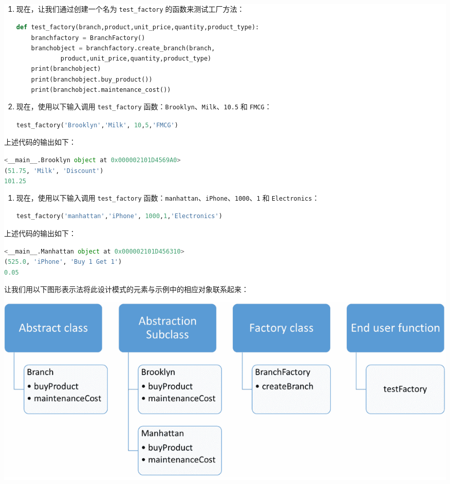 1.  现在，让我们通过创建一个名为 `test_factory` 的函数来测试工厂方法：

    ```py
    def test_factory(branch,product,unit_price,quantity,product_type):
        branchfactory = BranchFactory()
        branchobject = branchfactory.create_branch(branch,
                product,unit_price,quantity,product_type) 
        print(branchobject)
        print(branchobject.buy_product())
        print(branchobject.maintenance_cost())
    ```

1.  现在，使用以下输入调用 `test_factory` 函数：`Brooklyn`、`Milk`、`10.5` 和 `FMCG`：

    ```py
    test_factory('Brooklyn','Milk', 10,5,'FMCG')
    ```

上述代码的输出如下：

```py
<__main__.Brooklyn object at 0x000002101D4569A0>
(51.75, 'Milk', 'Discount')
101.25
```

1.  现在，使用以下输入调用 `test_factory` 函数：`manhattan`、`iPhone`、`1000`、`1` 和 `Electronics`：

    ```py
    test_factory('manhattan','iPhone', 1000,1,'Electronics')
    ```

上述代码的输出如下：

```py
<__main__.Manhattan object at 0x000002101D456310>
(525.0, 'iPhone', 'Buy 1 Get 1')
0.05
```

让我们用以下图形表示法将此设计模式的元素与示例中的相应对象联系起来：

![图 13.4 – 工厂模式类](img/Figure_13.4_B13426.jpg)
